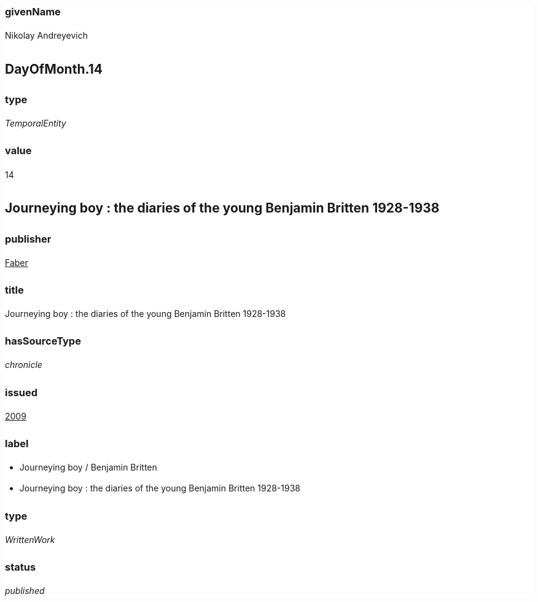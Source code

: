 ### givenName


Nikolay Andreyevich

## DayOfMonth.14

### type


*TemporalEntity*

### value


14

## Journeying boy : the diaries of the young Benjamin Britten 1928-1938

### publisher


[Faber](#Faber)

### title


Journeying boy : the diaries of the young Benjamin Britten 1928-1938

### hasSourceType


*chronicle*

### issued


[2009](#2009)

### label

 - Journeying boy / Benjamin Britten

 - Journeying boy : the diaries of the young Benjamin Britten 1928-1938

### type


*WrittenWork*

### status


*published*
